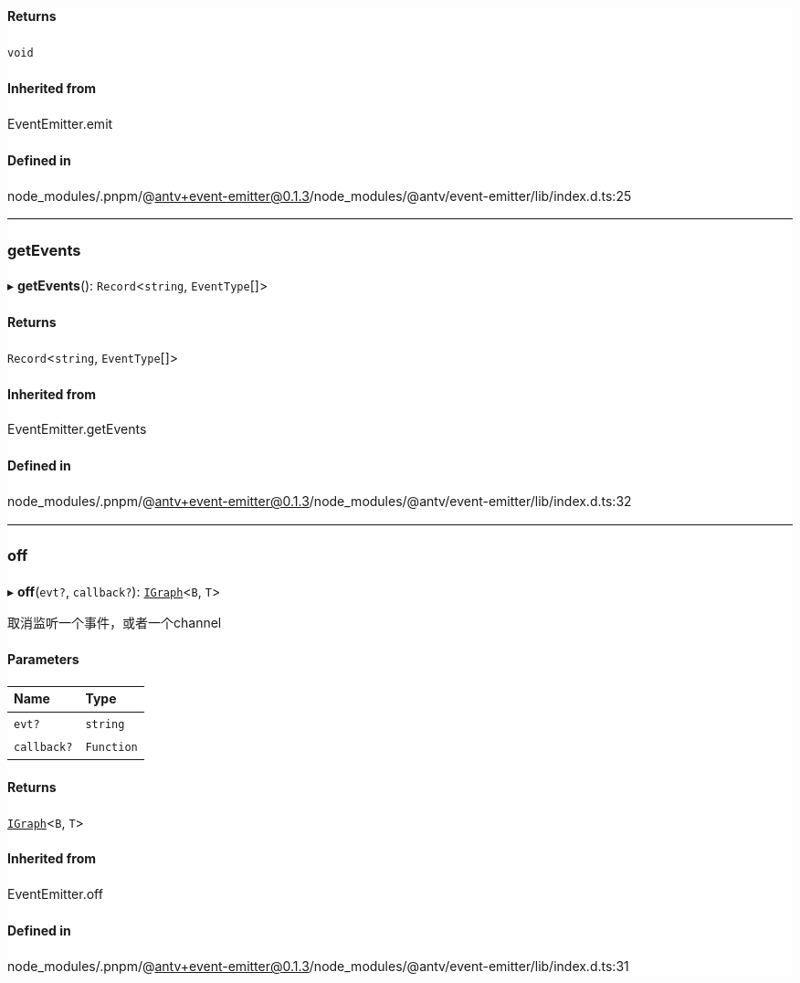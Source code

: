 #### Returns

`void`

#### Inherited from

EventEmitter.emit

#### Defined in

node_modules/.pnpm/@antv+event-emitter@0.1.3/node_modules/@antv/event-emitter/lib/index.d.ts:25

___

### getEvents

▸ **getEvents**(): `Record`<`string`, `EventType`[]\>

#### Returns

`Record`<`string`, `EventType`[]\>

#### Inherited from

EventEmitter.getEvents

#### Defined in

node_modules/.pnpm/@antv+event-emitter@0.1.3/node_modules/@antv/event-emitter/lib/index.d.ts:32

___

### off

▸ **off**(`evt?`, `callback?`): [`IGraph`](IGraph.md)<`B`, `T`\>

取消监听一个事件，或者一个channel

#### Parameters

| Name | Type |
| :------ | :------ |
| `evt?` | `string` |
| `callback?` | `Function` |

#### Returns

[`IGraph`](IGraph.md)<`B`, `T`\>

#### Inherited from

EventEmitter.off

#### Defined in

node_modules/.pnpm/@antv+event-emitter@0.1.3/node_modules/@antv/event-emitter/lib/index.d.ts:31
